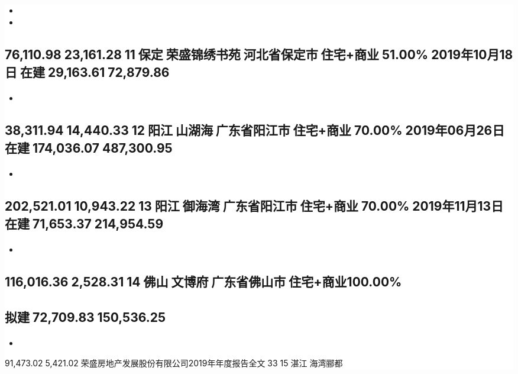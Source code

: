 -
-
76,110.98
23,161.28
11
保定
荣盛锦绣书苑
河北省保定市
住宅+商业
51.00%
2019年10月18日
在建
29,163.61
72,879.86
-
-
38,311.94
14,440.33
12
阳江
山湖海
广东省阳江市
住宅+商业
70.00%
2019年06月26日
在建
174,036.07
487,300.95
-
-
202,521.01
10,943.22
13
阳江
御海湾
广东省阳江市
住宅+商业
70.00%
2019年11月13日
在建
71,653.37
214,954.59
-
-
116,016.36
2,528.31
14
佛山
文博府
广东省佛山市
住宅+商业100.00%
-
拟建
72,709.83
150,536.25
-
-
91,473.02
5,421.02
荣盛房地产发展股份有限公司2019年年度报告全文
33
15
湛江
海湾郦都
